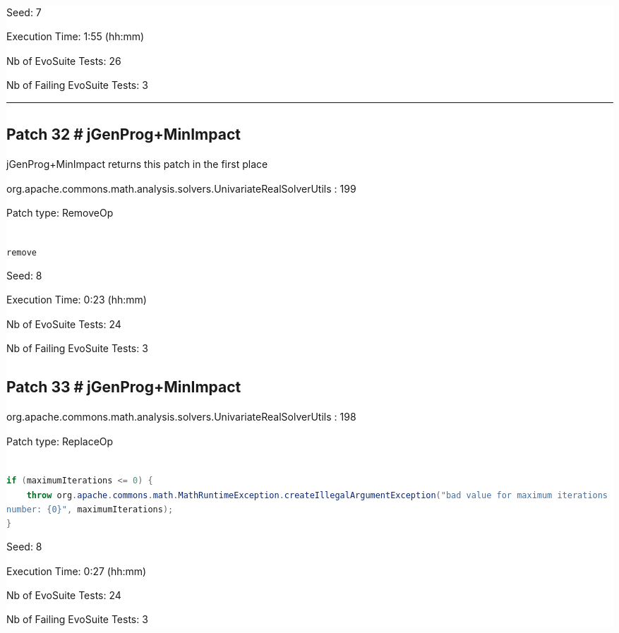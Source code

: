 
Seed: 7

Execution Time: 1:55 (hh:mm) 

Nb of EvoSuite Tests: 26

Nb of Failing EvoSuite Tests: 3


--- 


## Patch 32 #  jGenProg+MinImpact 

jGenProg+MinImpact returns this patch in the first place

org.apache.commons.math.analysis.solvers.UnivariateRealSolverUtils : 199

Patch type: RemoveOp

```Java

remove

```


Seed: 8

Execution Time: 0:23 (hh:mm) 

Nb of EvoSuite Tests: 24

Nb of Failing EvoSuite Tests: 3



## Patch 33 #  jGenProg+MinImpact 

org.apache.commons.math.analysis.solvers.UnivariateRealSolverUtils : 198

Patch type: ReplaceOp

```Java

if (maximumIterations <= 0) {
	throw org.apache.commons.math.MathRuntimeException.createIllegalArgumentException("bad value for maximum iterations number: {0}", maximumIterations);
} 

```


Seed: 8

Execution Time: 0:27 (hh:mm) 

Nb of EvoSuite Tests: 24

Nb of Failing EvoSuite Tests: 3

